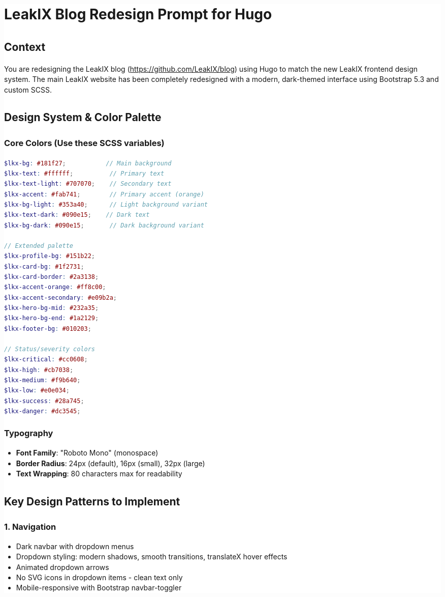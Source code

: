 # LeakIX Blog Redesign Prompt for Hugo

## Context
You are redesigning the LeakIX blog (https://github.com/LeakIX/blog) using Hugo to match the new LeakIX frontend design system. The main LeakIX website has been completely redesigned with a modern, dark-themed interface using Bootstrap 5.3 and custom SCSS.

## Design System & Color Palette

### Core Colors (Use these SCSS variables)
```scss
$lkx-bg: #181f27;           // Main background
$lkx-text: #ffffff;          // Primary text
$lkx-text-light: #707070;    // Secondary text
$lkx-accent: #fab741;        // Primary accent (orange)
$lkx-bg-light: #353a40;      // Light background variant
$lkx-text-dark: #090e15;    // Dark text
$lkx-bg-dark: #090e15;       // Dark background variant

// Extended palette
$lkx-profile-bg: #151b22;
$lkx-card-bg: #1f2731;
$lkx-card-border: #2a3138;
$lkx-accent-orange: #ff8c00;
$lkx-accent-secondary: #e09b2a;
$lkx-hero-bg-mid: #232a35;
$lkx-hero-bg-end: #1a2129;
$lkx-footer-bg: #010203;

// Status/severity colors
$lkx-critical: #cc0608;
$lkx-high: #cb7038;
$lkx-medium: #f9b640;
$lkx-low: #e0e034;
$lkx-success: #28a745;
$lkx-danger: #dc3545;
```

### Typography
- **Font Family**: "Roboto Mono" (monospace)
- **Border Radius**: 24px (default), 16px (small), 32px (large)
- **Text Wrapping**: 80 characters max for readability

## Key Design Patterns to Implement

### 1. Navigation
- Dark navbar with dropdown menus
- Dropdown styling: modern shadows, smooth transitions, translateX hover effects
- Animated dropdown arrows
- No SVG icons in dropdown items - clean text only
- Mobile-responsive with Bootstrap navbar-toggler
